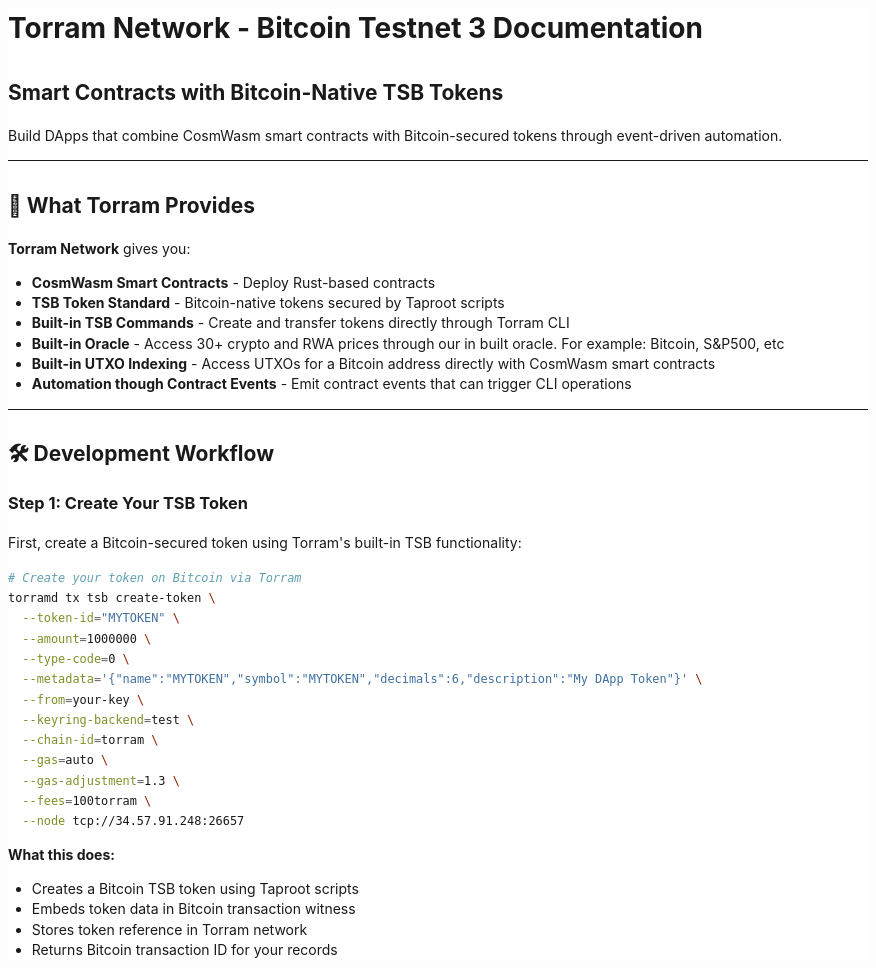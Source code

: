 # Torram Network - Bitcoin Testnet 3 Documentation
## Smart Contracts with Bitcoin-Native TSB Tokens

Build DApps that combine CosmWasm smart contracts with Bitcoin-secured tokens through event-driven automation.

---

## 🚀 What Torram Provides

**Torram Network** gives you:
- **CosmWasm Smart Contracts** - Deploy Rust-based contracts 
- **TSB Token Standard** - Bitcoin-native tokens secured by Taproot scripts
- **Built-in TSB Commands** - Create and transfer tokens directly through Torram CLI
- **Built-in Oracle** - Access 30+ crypto and RWA prices through our in built oracle. For example: Bitcoin, S&P500, etc
- **Built-in UTXO Indexing** - Access UTXOs for a Bitcoin address directly with CosmWasm smart contracts
- **Automation though Contract Events** - Emit contract events that can trigger CLI operations 

---

## 🛠️ Development Workflow

### **Step 1: Create Your TSB Token**

First, create a Bitcoin-secured token using Torram's built-in TSB functionality:

```bash
# Create your token on Bitcoin via Torram
torramd tx tsb create-token \
  --token-id="MYTOKEN" \
  --amount=1000000 \
  --type-code=0 \
  --metadata='{"name":"MYTOKEN","symbol":"MYTOKEN","decimals":6,"description":"My DApp Token"}' \
  --from=your-key \
  --keyring-backend=test \
  --chain-id=torram \
  --gas=auto \
  --gas-adjustment=1.3 \
  --fees=100torram \
  --node tcp://34.57.91.248:26657
```

**What this does:**
- Creates a Bitcoin TSB token using Taproot scripts
- Embeds token data in Bitcoin transaction witness
- Stores token reference in Torram network
- Returns Bitcoin transaction ID for your records
